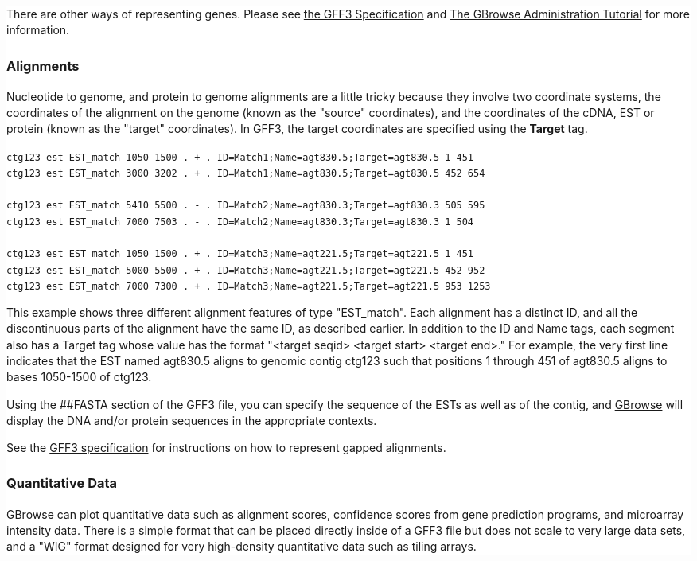 There are other ways of representing genes. Please see
<a href="http://www.sequenceontology.org/gff3.shtml"
class="external text" rel="nofollow">the GFF3 Specification</a> and <a
href="http://gmod.svn.sourceforge.net/viewvc/gmod/Generic-Genome-Browser/branches/stable/docs/tutorial/tutorial.html?content-type=text%2Fhtml"
class="external text" rel="nofollow">The GBrowse Administration
Tutorial</a> for more information.

### <span id="Alignments" class="mw-headline">Alignments</span>

Nucleotide to genome, and protein to genome alignments are a little
tricky because they involve two coordinate systems, the coordinates of
the alignment on the genome (known as the "source" coordinates), and the
coordinates of the cDNA, EST or protein (known as the "target"
coordinates). In GFF3, the target coordinates are specified using the
**Target** tag.

    ctg123 est EST_match 1050 1500 . + . ID=Match1;Name=agt830.5;Target=agt830.5 1 451
    ctg123 est EST_match 3000 3202 . + . ID=Match1;Name=agt830.5;Target=agt830.5 452 654

    ctg123 est EST_match 5410 5500 . - . ID=Match2;Name=agt830.3;Target=agt830.3 505 595
    ctg123 est EST_match 7000 7503 . - . ID=Match2;Name=agt830.3;Target=agt830.3 1 504

    ctg123 est EST_match 1050 1500 . + . ID=Match3;Name=agt221.5;Target=agt221.5 1 451
    ctg123 est EST_match 5000 5500 . + . ID=Match3;Name=agt221.5;Target=agt221.5 452 952
    ctg123 est EST_match 7000 7300 . + . ID=Match3;Name=agt221.5;Target=agt221.5 953 1253

This example shows three different alignment features of type
"EST_match". Each alignment has a distinct ID, and all the discontinuous
parts of the alignment have the same ID, as described earlier. In
addition to the ID and Name tags, each segment also has a Target tag
whose value has the format "\<target seqid\> \<target start\> \<target
end\>." For example, the very first line indicates that the EST named
agt830.5 aligns to genomic contig ctg123 such that positions 1 through
451 of agt830.5 aligns to bases 1050-1500 of ctg123.

Using the \##FASTA section of the GFF3 file, you can specify the
sequence of the ESTs as well as of the contig, and
[GBrowse](../GBrowse.1 "GBrowse") will display the DNA and/or protein
sequences in the appropriate contexts.

See the <a href="http://www.sequenceontology.org/gff3.shtml"
class="external text" rel="nofollow">GFF3 specification</a> for
instructions on how to represent gapped alignments.

### <span id="Quantitative_Data" class="mw-headline">Quantitative Data</span>

GBrowse can plot quantitative data such as alignment scores, confidence
scores from gene prediction programs, and microarray intensity data.
There is a simple format that can be placed directly inside of a GFF3
file but does not scale to very large data sets, and a "WIG" format
designed for very high-density quantitative data such as tiling arrays.
